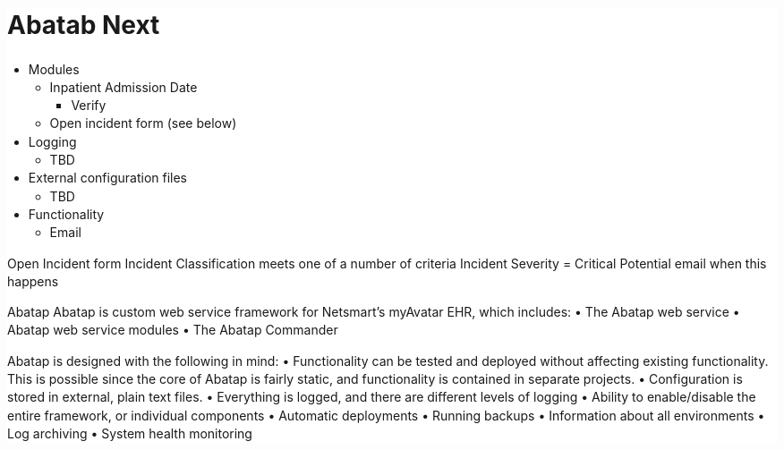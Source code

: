
# Abatab Next
* Modules
    * Inpatient Admission Date
        * Verify
    * Open incident form (see below)
* Logging
    * TBD
* External configuration files
    * TBD
* Functionality
    * Email















Open Incident form
Incident Classification meets one of a number of criteria
Incident Severity = Critical
Potential email when this happens






















Abatap
Abatap is custom web service framework for Netsmart’s myAvatar EHR, which includes:
•	The Abatap web service
•	Abatap web service modules
•	The Abatap Commander

Abatap is designed with the following in mind:
•	Functionality can be tested and deployed without affecting existing functionality. This is possible since the core of Abatap is fairly static, and functionality is contained in separate projects.
•	Configuration is stored in external, plain text files.
•	Everything is logged, and there are different levels of logging
•	Ability to enable/disable the entire framework, or individual components
•	Automatic deployments
•	Running backups
•	Information about all environments
•	Log archiving
•	System health monitoring
